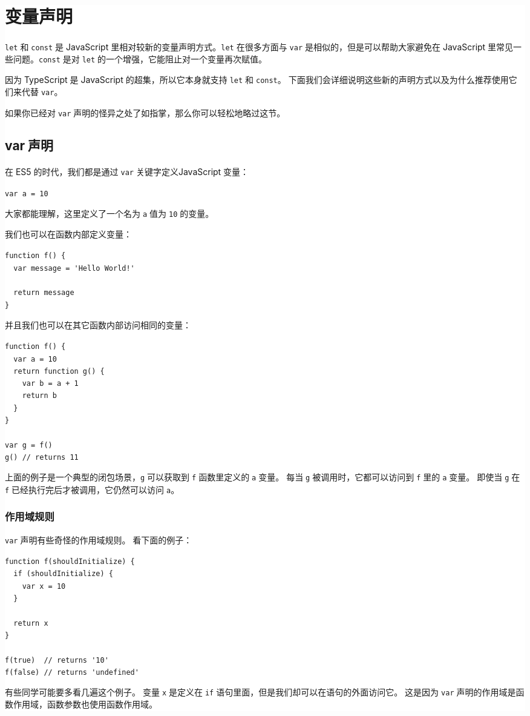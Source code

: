 #  变量声明 #

`let` 和 `const` 是 JavaScript 里相对较新的变量声明方式。`let` 在很多方面与 `var` 是相似的，但是可以帮助大家避免在 JavaScript 里常见一些问题。`const` 是对 `let` 的一个增强，它能阻止对一个变量再次赋值。

因为 TypeScript 是 JavaScript 的超集，所以它本身就支持 `let` 和 `const`。 下面我们会详细说明这些新的声明方式以及为什么推荐使用它们来代替 `var`。

如果你已经对 `var` 声明的怪异之处了如指掌，那么你可以轻松地略过这节。

##  var 声明 ##

在 ES5 的时代，我们都是通过 `var` 关键字定义JavaScript 变量：

    var a = 10

大家都能理解，这里定义了一个名为 `a` 值为 `10` 的变量。

我们也可以在函数内部定义变量：

    function f() {
      var message = 'Hello World!'
    
      return message
    }

并且我们也可以在其它函数内部访问相同的变量：

    function f() {
      var a = 10
      return function g() {
        var b = a + 1
        return b
      }
    }
    
    var g = f()
    g() // returns 11

上面的例子是一个典型的闭包场景，`g` 可以获取到 `f` 函数里定义的 `a` 变量。 每当 `g` 被调用时，它都可以访问到 `f` 里的 `a` 变量。 即使当 `g` 在 `f` 已经执行完后才被调用，它仍然可以访问 `a`。

###  作用域规则 ###

`var` 声明有些奇怪的作用域规则。 看下面的例子：

    function f(shouldInitialize) {
      if (shouldInitialize) {
        var x = 10
      }
    
      return x
    }
    
    f(true)  // returns '10'
    f(false) // returns 'undefined'

有些同学可能要多看几遍这个例子。 变量 `x` 是定义在 `if` 语句里面，但是我们却可以在语句的外面访问它。 这是因为 `var` 声明的作用域是函数作用域，函数参数也使用函数作用域。

